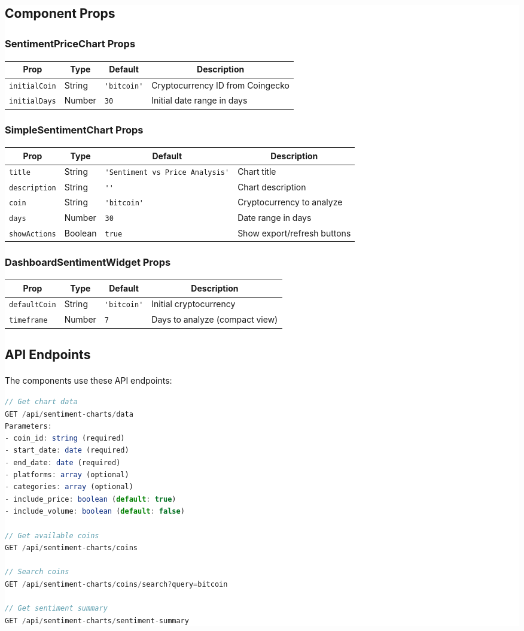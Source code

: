 ## Component Props

### SentimentPriceChart Props

| Prop | Type | Default | Description |
|------|------|---------|-------------|
| `initialCoin` | String | `'bitcoin'` | Cryptocurrency ID from Coingecko |
| `initialDays` | Number | `30` | Initial date range in days |

### SimpleSentimentChart Props

| Prop | Type | Default | Description |
|------|------|---------|-------------|
| `title` | String | `'Sentiment vs Price Analysis'` | Chart title |
| `description` | String | `''` | Chart description |
| `coin` | String | `'bitcoin'` | Cryptocurrency to analyze |
| `days` | Number | `30` | Date range in days |
| `showActions` | Boolean | `true` | Show export/refresh buttons |

### DashboardSentimentWidget Props

| Prop | Type | Default | Description |
|------|------|---------|-------------|
| `defaultCoin` | String | `'bitcoin'` | Initial cryptocurrency |
| `timeframe` | Number | `7` | Days to analyze (compact view) |

## API Endpoints

The components use these API endpoints:

```javascript
// Get chart data
GET /api/sentiment-charts/data
Parameters:
- coin_id: string (required)
- start_date: date (required)
- end_date: date (required)
- platforms: array (optional)
- categories: array (optional)
- include_price: boolean (default: true)
- include_volume: boolean (default: false)

// Get available coins
GET /api/sentiment-charts/coins

// Search coins
GET /api/sentiment-charts/coins/search?query=bitcoin

// Get sentiment summary
GET /api/sentiment-charts/sentiment-summary
```
